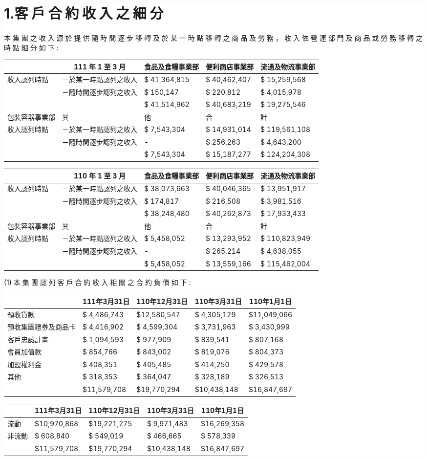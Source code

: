 # 1.客 戶 合 約 收 入 之 細 分

本 集 團 之 收 入 源 於 提 供 隨 時 間 逐 步 移 轉 及 於 某 一 時 點 移 轉 之 商 品 及 勞 務 ， 收 入 依 營 運 部 門 及 商 品 或 勞 務 移 轉 之 時 點 細 分 如 下 :

| |111 年 1 至 3 月|食品及食糧事業部|便利商店事業部|流通及物流事業部|
|---|---|---|---|---|
|收入認列時點|－於某一時點認列之收入|$ 41,364,815|$ 40,462,407|$ 15,259,568|
| |－隨時間逐步認列之收入|$ 150,147|$ 220,812|$ 4,015,978|
| | |$ 41,514,962|$ 40,683,219|$ 19,275,546|
|包裝容器事業部|其|他|合|計|
|收入認列時點|－於某一時點認列之收入|$ 7,543,304|$ 14,931,014|$ 119,561,108|
| |－隨時間逐步認列之收入|-|$ 256,263|$ 4,643,200|
| | |$ 7,543,304|$ 15,187,277|$ 124,204,308|

| |110 年 1 至 3 月|食品及食糧事業部|便利商店事業部|流通及物流事業部|
|---|---|---|---|---|
|收入認列時點|－於某一時點認列之收入|$ 38,073,663|$ 40,046,365|$ 13,951,917|
| |－隨時間逐步認列之收入|$ 174,817|$ 216,508|$ 3,981,516|
| | |$ 38,248,480|$ 40,262,873|$ 17,933,433|
|包裝容器事業部|其|他|合|計|
|收入認列時點|－於某一時點認列之收入|$ 5,458,052|$ 13,293,952|$ 110,823,949|
| |－隨時間逐步認列之收入|-|$ 265,214|$ 4,638,055|
| | |$ 5,458,052|$ 13,559,166|$ 115,462,004|# 2. 合 約 負 債

(1) 本 集 團 認 列 客 戶 合 約 收 入 相 關 之 合 約 負 債 如 下 :

| |111年3月31日|110年12月31日|110年3月31日|110年1月1日|
|---|---|---|---|---|
|預收貨款|$ 4,486,743|$12,580,547|$ 4,305,129|$11,049,066|
|預收集團禮券及商品卡|$ 4,416,902|$ 4,599,304|$ 3,731,963|$ 3,430,999|
|客戶忠誠計畫|$ 1,094,593|$ 977,909|$ 839,541|$ 807,168|
|會員加值款|$ 854,766|$ 843,002|$ 819,076|$ 804,373|
|加盟權利金|$ 408,351|$ 405,485|$ 414,250|$ 429,578|
|其他|$ 318,353|$ 364,047|$ 328,189|$ 326,513|
| |$11,579,708|$19,770,294|$10,438,148|$16,847,697|

| |111年3月31日|110年12月31日|110年3月31日|110年1月1日|
|---|---|---|---|---|
|流動|$10,970,868|$19,221,275|$ 9,971,483|$16,269,358|
|非流動|$ 608,840|$ 549,019|$ 466,665|$ 578,339|
| |$11,579,708|$19,770,294|$10,438,148|$16,847,697|
